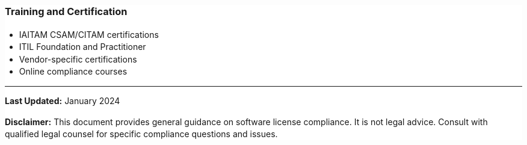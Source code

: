 ### Training and Certification
- IAITAM CSAM/CITAM certifications
- ITIL Foundation and Practitioner
- Vendor-specific certifications
- Online compliance courses

---

**Last Updated:** January 2024

**Disclaimer:** This document provides general guidance on software license compliance. It is not legal advice. Consult with qualified legal counsel for specific compliance questions and issues.
